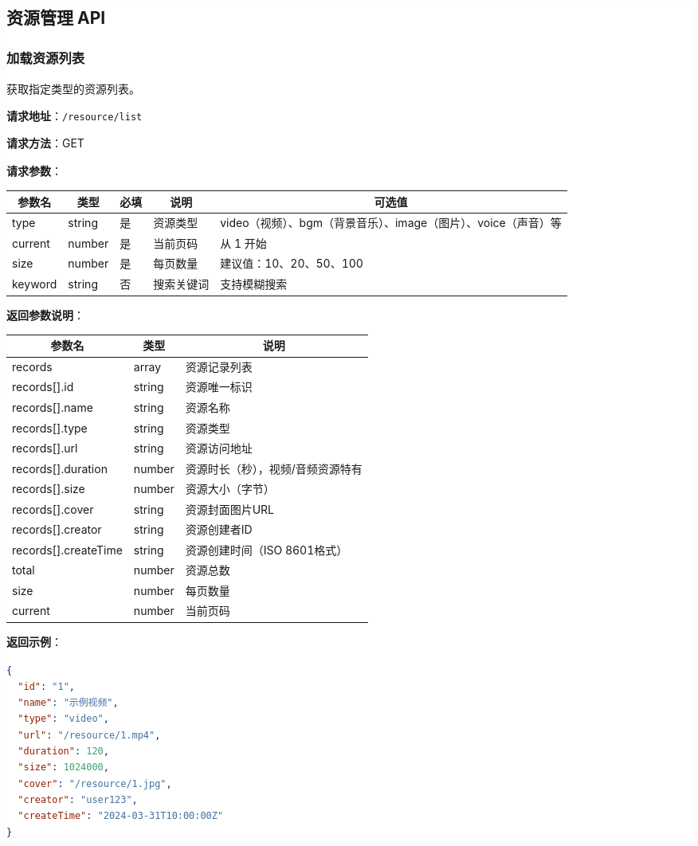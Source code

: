## 资源管理 API

### 加载资源列表

获取指定类型的资源列表。

**请求地址**：`/resource/list`

**请求方法**：GET

**请求参数**：

| 参数名 | 类型 | 必填 | 说明 | 可选值 |
|--------|------|------|------|--------|
| type | string | 是 | 资源类型 | video（视频）、bgm（背景音乐）、image（图片）、voice（声音）等 |
| current | number | 是 | 当前页码 | 从 1 开始 |
| size | number | 是 | 每页数量 | 建议值：10、20、50、100 |
| keyword | string | 否 | 搜索关键词 | 支持模糊搜索 |

**返回参数说明**：

| 参数名 | 类型 | 说明 |
|--------|------|------|
| records | array | 资源记录列表 |
| records[].id | string | 资源唯一标识 |
| records[].name | string | 资源名称 |
| records[].type | string | 资源类型 |
| records[].url | string | 资源访问地址 |
| records[].duration | number | 资源时长（秒），视频/音频资源特有 |
| records[].size | number | 资源大小（字节） |
| records[].cover | string | 资源封面图片URL |
| records[].creator | string | 资源创建者ID |
| records[].createTime | string | 资源创建时间（ISO 8601格式） |
| total | number | 资源总数 |
| size | number | 每页数量 |
| current | number | 当前页码 |

**返回示例**：

```json
{
  "id": "1",
  "name": "示例视频",
  "type": "video",
  "url": "/resource/1.mp4",
  "duration": 120,
  "size": 1024000,
  "cover": "/resource/1.jpg",
  "creator": "user123",
  "createTime": "2024-03-31T10:00:00Z"
}
```
